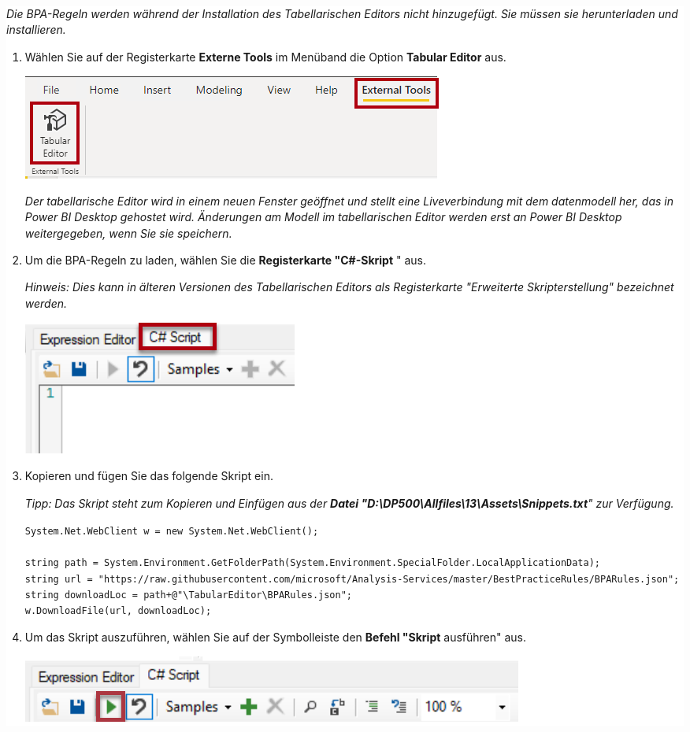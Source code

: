 *Die BPA-Regeln werden während der Installation des Tabellarischen Editors nicht hinzugefügt. Sie müssen sie herunterladen und installieren.*

1. Wählen Sie auf der Registerkarte **Externe Tools** im Menüband die Option **Tabular Editor** aus.

    ![](../images/dp500-use-tools-to-optimize-power-bi-performance-image12.png)

    *Der tabellarische Editor wird in einem neuen Fenster geöffnet und stellt eine Liveverbindung mit dem datenmodell her, das in Power BI Desktop gehostet wird. Änderungen am Modell im tabellarischen Editor werden erst an Power BI Desktop weitergegeben, wenn Sie sie speichern.*

2. Um die BPA-Regeln zu laden, wählen Sie die **Registerkarte "C#-Skript** " aus.

    *Hinweis: Dies kann in älteren Versionen des Tabellarischen Editors als Registerkarte "Erweiterte Skripterstellung" bezeichnet werden.*

    ![](../images/dp500-use-tools-to-optimize-power-bi-performance-image13.png)

3. Kopieren und fügen Sie das folgende Skript ein.

    *Tipp: Das Skript steht zum Kopieren und Einfügen aus der **Datei "D:\DP500\Allfiles\13\Assets\Snippets.txt**" zur Verfügung.*

    ```
    System.Net.WebClient w = new System.Net.WebClient(); 

    string path = System.Environment.GetFolderPath(System.Environment.SpecialFolder.LocalApplicationData);
    string url = "https://raw.githubusercontent.com/microsoft/Analysis-Services/master/BestPracticeRules/BPARules.json";
    string downloadLoc = path+@"\TabularEditor\BPARules.json";
    w.DownloadFile(url, downloadLoc);
    ```

4. Um das Skript auszuführen, wählen Sie auf der Symbolleiste den **Befehl "Skript** ausführen" aus.

    ![](../images/dp500-use-tools-to-optimize-power-bi-performance-image14.png)
